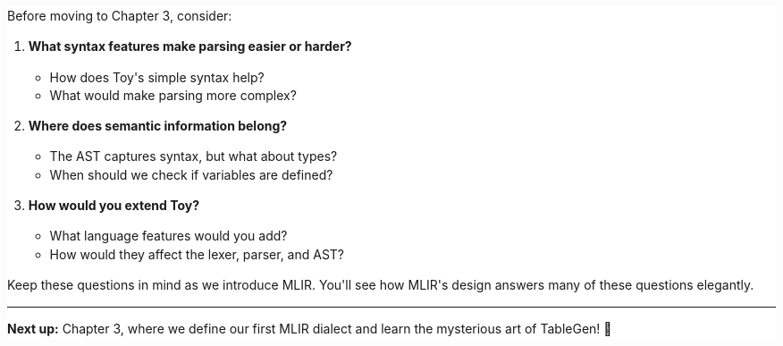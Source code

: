 Before moving to Chapter 3, consider:

1. **What syntax features make parsing easier or harder?**
   - How does Toy's simple syntax help?
   - What would make parsing more complex?

2. **Where does semantic information belong?**
   - The AST captures syntax, but what about types?
   - When should we check if variables are defined?

3. **How would you extend Toy?**
   - What language features would you add?
   - How would they affect the lexer, parser, and AST?

Keep these questions in mind as we introduce MLIR. You'll see how MLIR's design answers many of these questions elegantly.

---

**Next up:** Chapter 3, where we define our first MLIR dialect and learn the mysterious art of TableGen! 🎯
